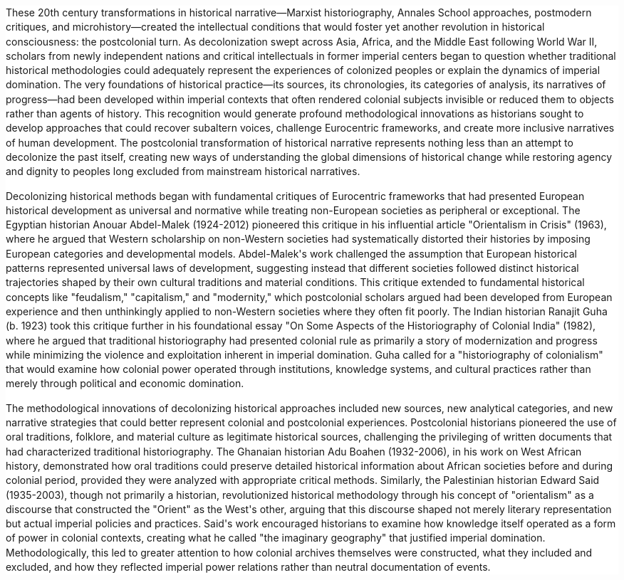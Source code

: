 These 20th century transformations in historical narrative—Marxist historiography, Annales School approaches, postmodern critiques, and microhistory—created the intellectual conditions that would foster yet another revolution in historical consciousness: the postcolonial turn. As decolonization swept across Asia, Africa, and the Middle East following World War II, scholars from newly independent nations and critical intellectuals in former imperial centers began to question whether traditional historical methodologies could adequately represent the experiences of colonized peoples or explain the dynamics of imperial domination. The very foundations of historical practice—its sources, its chronologies, its categories of analysis, its narratives of progress—had been developed within imperial contexts that often rendered colonial subjects invisible or reduced them to objects rather than agents of history. This recognition would generate profound methodological innovations as historians sought to develop approaches that could recover subaltern voices, challenge Eurocentric frameworks, and create more inclusive narratives of human development. The postcolonial transformation of historical narrative represents nothing less than an attempt to decolonize the past itself, creating new ways of understanding the global dimensions of historical change while restoring agency and dignity to peoples long excluded from mainstream historical narratives.

Decolonizing historical methods began with fundamental critiques of Eurocentric frameworks that had presented European historical development as universal and normative while treating non-European societies as peripheral or exceptional. The Egyptian historian Anouar Abdel-Malek (1924-2012) pioneered this critique in his influential article "Orientalism in Crisis" (1963), where he argued that Western scholarship on non-Western societies had systematically distorted their histories by imposing European categories and developmental models. Abdel-Malek's work challenged the assumption that European historical patterns represented universal laws of development, suggesting instead that different societies followed distinct historical trajectories shaped by their own cultural traditions and material conditions. This critique extended to fundamental historical concepts like "feudalism," "capitalism," and "modernity," which postcolonial scholars argued had been developed from European experience and then unthinkingly applied to non-Western societies where they often fit poorly. The Indian historian Ranajit Guha (b. 1923) took this critique further in his foundational essay "On Some Aspects of the Historiography of Colonial India" (1982), where he argued that traditional historiography had presented colonial rule as primarily a story of modernization and progress while minimizing the violence and exploitation inherent in imperial domination. Guha called for a "historiography of colonialism" that would examine how colonial power operated through institutions, knowledge systems, and cultural practices rather than merely through political and economic domination.

The methodological innovations of decolonizing historical approaches included new sources, new analytical categories, and new narrative strategies that could better represent colonial and postcolonial experiences. Postcolonial historians pioneered the use of oral traditions, folklore, and material culture as legitimate historical sources, challenging the privileging of written documents that had characterized traditional historiography. The Ghanaian historian Adu Boahen (1932-2006), in his work on West African history, demonstrated how oral traditions could preserve detailed historical information about African societies before and during colonial period, provided they were analyzed with appropriate critical methods. Similarly, the Palestinian historian Edward Said (1935-2003), though not primarily a historian, revolutionized historical methodology through his concept of "orientalism" as a discourse that constructed the "Orient" as the West's other, arguing that this discourse shaped not merely literary representation but actual imperial policies and practices. Said's work encouraged historians to examine how knowledge itself operated as a form of power in colonial contexts, creating what he called "the imaginary geography" that justified imperial domination. Methodologically, this led to greater attention to how colonial archives themselves were constructed, what they included and excluded, and how they reflected imperial power relations rather than neutral documentation of events.

